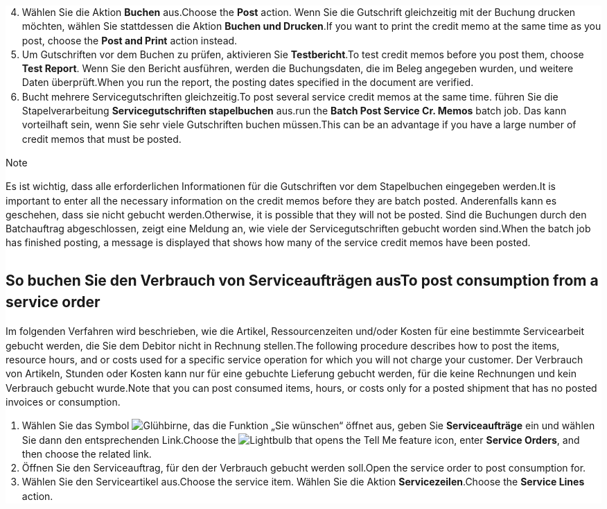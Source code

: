 4. <span data-ttu-id="8375a-157">Wählen Sie die Aktion **Buchen** aus.</span><span class="sxs-lookup"><span data-stu-id="8375a-157">Choose the **Post** action.</span></span> <span data-ttu-id="8375a-158">Wenn Sie die Gutschrift gleichzeitig mit der Buchung drucken möchten, wählen Sie stattdessen die Aktion **Buchen und Drucken**.</span><span class="sxs-lookup"><span data-stu-id="8375a-158">If you want to print the credit memo at the same time as you post, choose the **Post and Print** action instead.</span></span>  
5. <span data-ttu-id="8375a-159">Um Gutschriften vor dem Buchen zu prüfen, aktivieren Sie **Testbericht**.</span><span class="sxs-lookup"><span data-stu-id="8375a-159">To test credit memos before you post them, choose **Test Report**.</span></span> <span data-ttu-id="8375a-160">Wenn Sie den Bericht ausführen, werden die Buchungsdaten, die im Beleg angegeben wurden, und weitere Daten überprüft.</span><span class="sxs-lookup"><span data-stu-id="8375a-160">When you run the report, the posting dates specified in the document are verified.</span></span>  
6. <span data-ttu-id="8375a-161">Bucht mehrere Servicegutschriften gleichzeitig.</span><span class="sxs-lookup"><span data-stu-id="8375a-161">To post several service credit memos at the same time.</span></span> <span data-ttu-id="8375a-162">führen Sie die Stapelverarbeitung **Servicegutschriften stapelbuchen** aus.</span><span class="sxs-lookup"><span data-stu-id="8375a-162">run the **Batch Post Service Cr. Memos** batch job.</span></span> <span data-ttu-id="8375a-163">Das kann vorteilhaft sein, wenn Sie sehr viele Gutschriften buchen müssen.</span><span class="sxs-lookup"><span data-stu-id="8375a-163">This can be an advantage if you have a large number of credit memos that must be posted.</span></span>  

> [!NOTE]  
>  <span data-ttu-id="8375a-164">Es ist wichtig, dass alle erforderlichen Informationen für die Gutschriften vor dem Stapelbuchen eingegeben werden.</span><span class="sxs-lookup"><span data-stu-id="8375a-164">It is important to enter all the necessary information on the credit memos before they are batch posted.</span></span> <span data-ttu-id="8375a-165">Anderenfalls kann es geschehen, dass sie nicht gebucht werden.</span><span class="sxs-lookup"><span data-stu-id="8375a-165">Otherwise, it is possible that they will not be posted.</span></span> <span data-ttu-id="8375a-166">Sind die Buchungen durch den Batchauftrag abgeschlossen, zeigt eine Meldung an, wie viele der Servicegutschriften gebucht worden sind.</span><span class="sxs-lookup"><span data-stu-id="8375a-166">When the batch job has finished posting, a message is displayed that shows how many of the service credit memos have been posted.</span></span>  

## <a name="to-post-consumption-from-a-service-order"></a><span data-ttu-id="8375a-167">So buchen Sie den Verbrauch von Serviceaufträgen aus</span><span class="sxs-lookup"><span data-stu-id="8375a-167">To post consumption from a service order</span></span>  
<span data-ttu-id="8375a-168">Im folgenden Verfahren wird beschrieben, wie die Artikel, Ressourcenzeiten und/oder Kosten für eine bestimmte Servicearbeit gebucht werden, die Sie dem Debitor nicht in Rechnung stellen.</span><span class="sxs-lookup"><span data-stu-id="8375a-168">The following procedure describes how to post the items, resource hours, and or costs used for a specific service operation for which you will not charge your customer.</span></span> <span data-ttu-id="8375a-169">Der Verbrauch von Artikeln, Stunden oder Kosten kann nur für eine gebuchte Lieferung gebucht werden, für die keine Rechnungen und kein Verbrauch gebucht wurde.</span><span class="sxs-lookup"><span data-stu-id="8375a-169">Note that you can post consumed items, hours, or costs only for a posted shipment that has no posted invoices or consumption.</span></span>  

1. <span data-ttu-id="8375a-170">Wählen Sie das Symbol ![Glühbirne, das die Funktion „Sie wünschen“ öffnet](media/ui-search/search_small.png "Tell Me-Funktion") aus, geben Sie **Serviceaufträge** ein und wählen Sie dann den entsprechenden Link.</span><span class="sxs-lookup"><span data-stu-id="8375a-170">Choose the ![Lightbulb that opens the Tell Me feature](media/ui-search/search_small.png "Tell me what you want to do") icon, enter **Service Orders**, and then choose the related link.</span></span>  
2. <span data-ttu-id="8375a-171">Öffnen Sie den Serviceauftrag, für den der Verbrauch gebucht werden soll.</span><span class="sxs-lookup"><span data-stu-id="8375a-171">Open the service order to post consumption for.</span></span>  
3. <span data-ttu-id="8375a-172">Wählen Sie den Serviceartikel aus.</span><span class="sxs-lookup"><span data-stu-id="8375a-172">Choose the service item.</span></span> <span data-ttu-id="8375a-173">Wählen Sie die Aktion **Servicezeilen**.</span><span class="sxs-lookup"><span data-stu-id="8375a-173">Choose the **Service Lines** action.</span></span>  